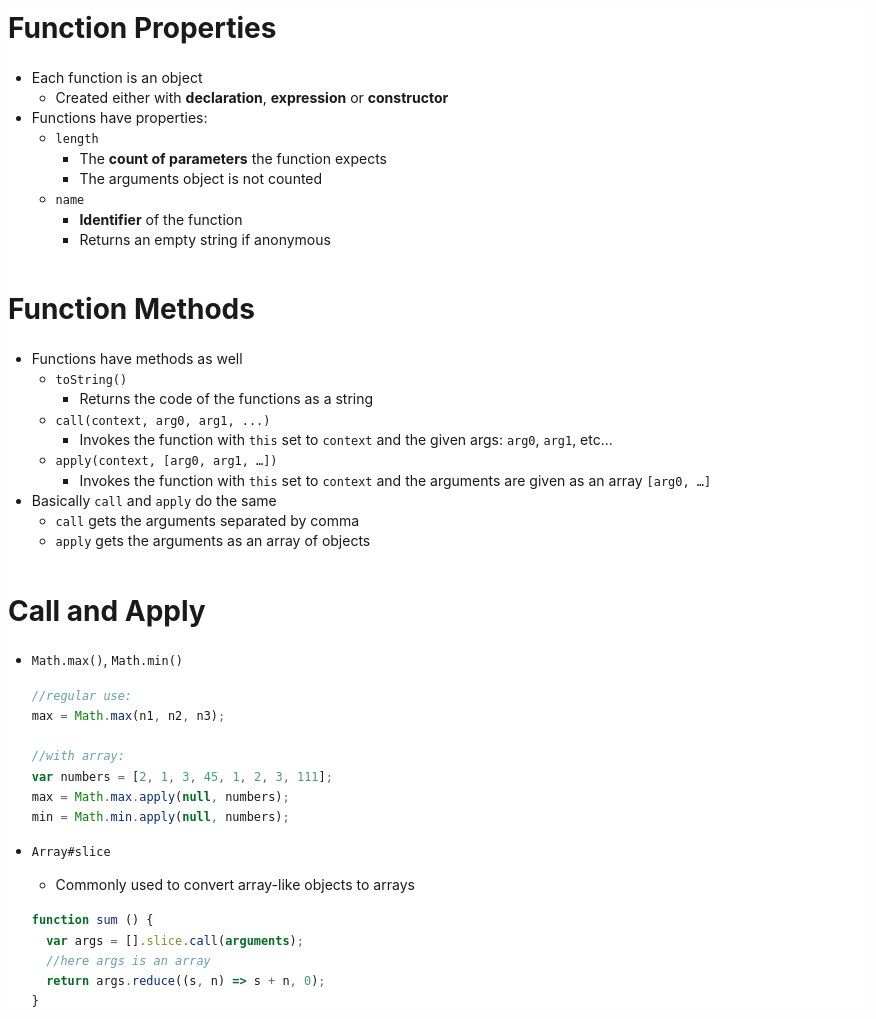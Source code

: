 


# Function Properties
- Each function is an object
  - Created either with **declaration**, **expression** or **constructor**
- Functions have properties:
  - `length`
    - The **count of parameters** the function expects
    - The arguments object is not counted
  - `name`
    - **Identifier** of the function
    - Returns an empty string if anonymous







# Function Methods
- Functions have methods as well
  - `toString()`
    - Returns the code of the functions as a string
  - `call(context, arg0, arg1, ...)`
    - Invokes the function with `this` set to `context` and the given args: `arg0`, `arg1`, etc...
  - `apply(context, [arg0, arg1, …])`
    - Invokes the function with `this` set to `context` and the arguments are given as an array `[arg0, …]`
- Basically `call` and `apply` do the same
  - `call` gets the arguments separated by comma
  - `apply` gets the arguments as an array of objects


# Call and Apply
- `Math.max()`, `Math.min()`

  ```js
  //regular use:
  max = Math.max(n1, n2, n3);

  //with array:
  var numbers = [2, 1, 3, 45, 1, 2, 3, 111];
  max = Math.max.apply(null, numbers);
  min = Math.min.apply(null, numbers);
  ```

- `Array#slice`
  - Commonly used to convert array-like objects to arrays

  ```js
  function sum () {
    var args = [].slice.call(arguments);
    //here args is an array
    return args.reduce((s, n) => s + n, 0);
  }
  ```
